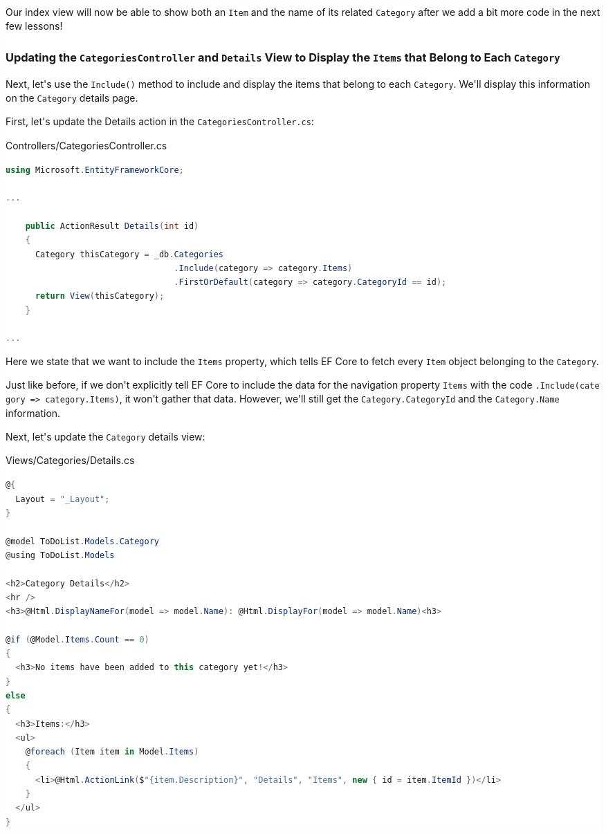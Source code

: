 Our index view will now be able to show both an `Item` and the name of its related `Category` after we add a bit more code in the next few lessons!

### Updating the `CategoriesController` and `Details` View to Display the `Items` that Belong to Each `Category`

Next, let's use the `Include()` method to include and display the items that belong to each `Category`. We'll display this information on the `Category` details page.

First, let's update the Details action in the `CategoriesController.cs`:

<div class="filename">Controllers/CategoriesController.cs</div>

```csharp
using Microsoft.EntityFrameworkCore;

...

    public ActionResult Details(int id)
    {
      Category thisCategory = _db.Categories
                                  .Include(category => category.Items)
                                  .FirstOrDefault(category => category.CategoryId == id);
      return View(thisCategory);
    }

...
```

Here we state that we want to include the `Items` property, which tells EF Core to fetch every `Item` object belonging to the `Category`. 

Just like before, if we don't explicitly tell EF Core to include the data for the navigation property `Items` with the code `.Include(category => category.Items)`, it won't gather that data. However, we'll still get the `Category.CategoryId` and the `Category.Name` information.

Next, let's update the `Category` details view:

<div class="filename">Views/Categories/Details.cs</div>

```csharp
@{
  Layout = "_Layout";
}

@model ToDoList.Models.Category
@using ToDoList.Models

<h2>Category Details</h2>
<hr />
<h3>@Html.DisplayNameFor(model => model.Name): @Html.DisplayFor(model => model.Name)<h3>

@if (@Model.Items.Count == 0)
{
  <h3>No items have been added to this category yet!</h3>
} 
else
{
  <h3>Items:</h3>
  <ul>
    @foreach (Item item in Model.Items)
    {
      <li>@Html.ActionLink($"{item.Description}", "Details", "Items", new { id = item.ItemId })</li>
    }
  </ul>
}

```